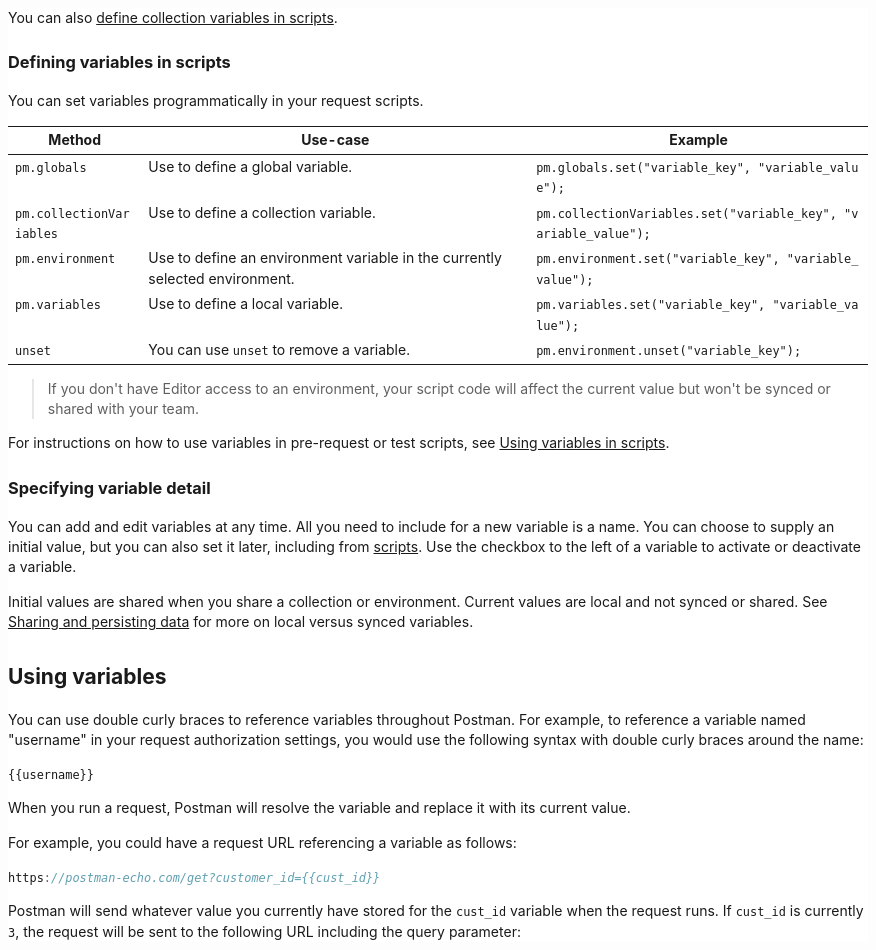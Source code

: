 You can also [define collection variables in scripts](#defining-variables-in-scripts).

### Defining variables in scripts

You can set variables programmatically in your request scripts.

Method | Use-case | Example
--- | --- | ---
`pm.globals` | Use to define a global variable. | `pm.globals.set("variable_key", "variable_value");`
`pm.collectionVariables` | Use to define a collection variable. | `pm.collectionVariables.set("variable_key", "variable_value");`
`pm.environment` | Use to define an environment variable in the currently selected environment. | `pm.environment.set("variable_key", "variable_value");`
`pm.variables` | Use to define a local variable. | `pm.variables.set("variable_key", "variable_value");`
`unset` | You can use `unset` to remove a variable. | `pm.environment.unset("variable_key");`

> If you don't have Editor access to an environment, your script code will affect the current value but won't be synced or shared with your team.

For instructions on how to use variables in pre-request or test scripts, see [Using variables in scripts](#using-variables-in-scripts).

### Specifying variable detail

You can add and edit variables at any time. All you need to include for a new variable is a name. You can choose to supply an initial value, but you can also set it later, including from [scripts](https://learning.postman.com/docs/writing-scripts/intro-to-scripts/). Use the checkbox to the left of a variable to activate or deactivate a variable.

Initial values are shared when you share a collection or environment. Current values are local and not synced or shared. See [Sharing and persisting data](#sharing-and-persisting-data) for more on local versus synced variables.

## Using variables

You can use double curly braces to reference variables throughout Postman. For example, to reference a variable named "username" in your request authorization settings, you would use the following syntax with double curly braces around the name:

```js
{{username}}
```

When you run a request, Postman will resolve the variable and replace it with its current value.

For example, you could have a request URL referencing a variable as follows:

```js
https://postman-echo.com/get?customer_id={{cust_id}}
```

Postman will send whatever value you currently have stored for the `cust_id` variable when the request runs. If `cust_id` is currently `3`, the request will be sent to the following URL including the query parameter:
